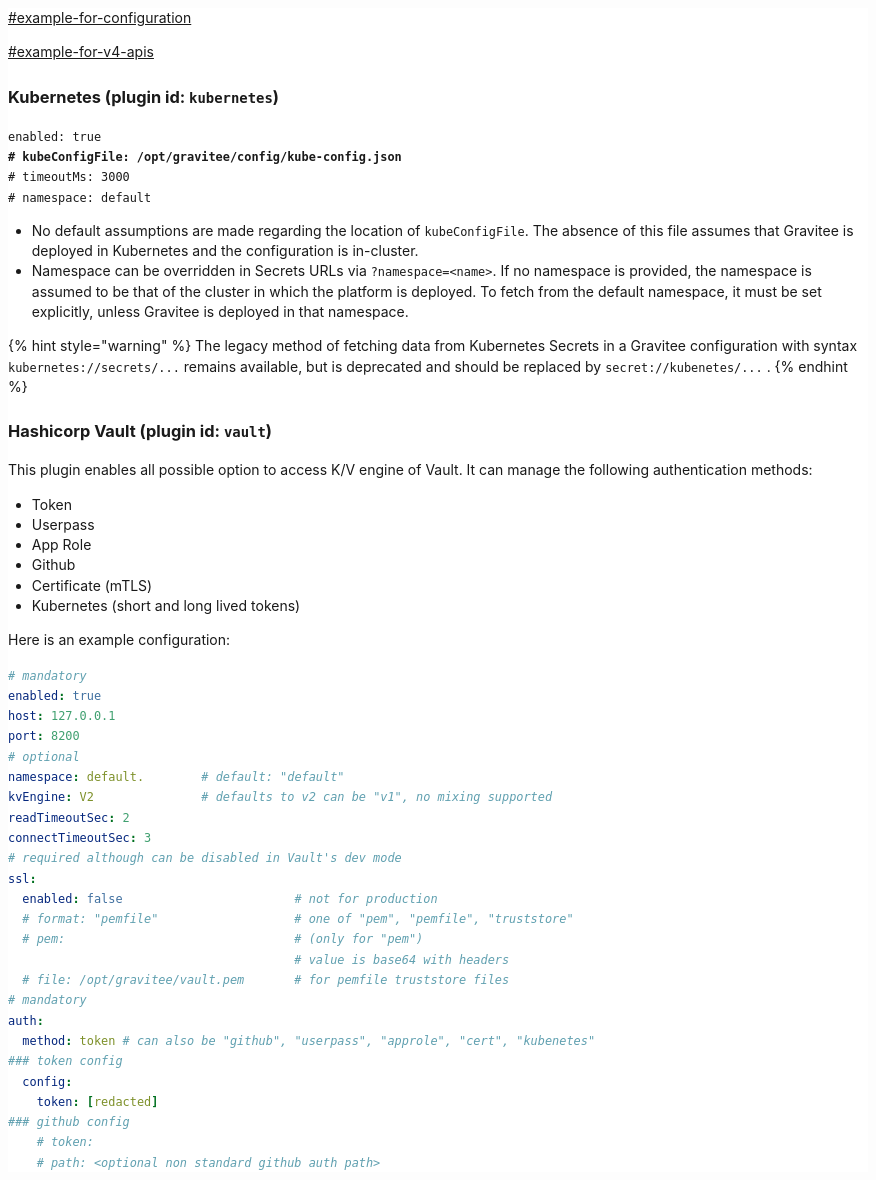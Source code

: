 [#example-for-configuration](secret-provider-plugins-configuration.md#example-for-configuration "mention")

[#example-for-v4-apis](secret-provider-plugins-configuration.md#example-for-v4-apis "mention")

### Kubernetes (plugin id: `kubernetes`)

<pre class="language-yaml"><code class="lang-yaml">enabled: true
<strong># kubeConfigFile: /opt/gravitee/config/kube-config.json
</strong># timeoutMs: 3000
# namespace: default
</code></pre>

* No default assumptions are made regarding the location of `kubeConfigFile`. The absence of this file assumes that Gravitee is deployed in Kubernetes and the configuration is in-cluster.
* Namespace can be overridden in Secrets URLs via `?namespace=<name>`. If no namespace is provided, the namespace is assumed to be that of the cluster in which the platform is deployed. To fetch from the default namespace, it must be set explicitly, unless Gravitee is deployed in that namespace.

{% hint style="warning" %}
The legacy method of fetching data from Kubernetes Secrets in a Gravitee configuration with syntax `kubernetes://secrets/...` remains available, but is deprecated and should be replaced by `secret://kubenetes/...` .
{% endhint %}

### Hashicorp Vault (plugin id: `vault`)

This plugin enables all possible option to access K/V engine of Vault. It can manage the following authentication methods:

* Token
* Userpass
* App Role
* Github
* Certificate (mTLS)
* Kubernetes (short and long lived tokens)

Here is an example configuration:

```yaml
# mandatory
enabled: true
host: 127.0.0.1      
port: 8200
# optional
namespace: default.        # default: "default"
kvEngine: V2               # defaults to v2 can be "v1", no mixing supported
readTimeoutSec: 2
connectTimeoutSec: 3
# required although can be disabled in Vault's dev mode
ssl:
  enabled: false                        # not for production
  # format: "pemfile"                   # one of "pem", "pemfile", "truststore"
  # pem:                                # (only for "pem")
                                        # value is base64 with headers
  # file: /opt/gravitee/vault.pem       # for pemfile truststore files
# mandatory
auth:
  method: token # can also be "github", "userpass", "approle", "cert", "kubenetes"
### token config
  config:
    token: [redacted]
### github config
    # token:
    # path: <optional non standard github auth path>
```